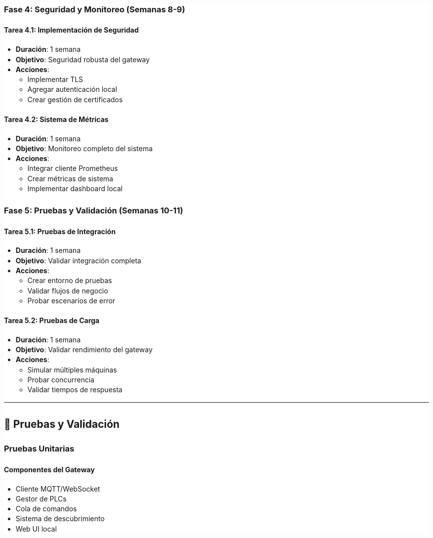 ### Fase 4: Seguridad y Monitoreo (Semanas 8-9)

#### Tarea 4.1: Implementación de Seguridad

- **Duración**: 1 semana
- **Objetivo**: Seguridad robusta del gateway
- **Acciones**:
  - Implementar TLS
  - Agregar autenticación local
  - Crear gestión de certificados

#### Tarea 4.2: Sistema de Métricas

- **Duración**: 1 semana
- **Objetivo**: Monitoreo completo del sistema
- **Acciones**:
  - Integrar cliente Prometheus
  - Crear métricas de sistema
  - Implementar dashboard local

### Fase 5: Pruebas y Validación (Semanas 10-11)

#### Tarea 5.1: Pruebas de Integración

- **Duración**: 1 semana
- **Objetivo**: Validar integración completa
- **Acciones**:
  - Crear entorno de pruebas
  - Validar flujos de negocio
  - Probar escenarios de error

#### Tarea 5.2: Pruebas de Carga

- **Duración**: 1 semana
- **Objetivo**: Validar rendimiento del gateway
- **Acciones**:
  - Simular múltiples máquinas
  - Probar concurrencia
  - Validar tiempos de respuesta

---

## 🧪 Pruebas y Validación

### Pruebas Unitarias

#### Componentes del Gateway

- Cliente MQTT/WebSocket
- Gestor de PLCs
- Cola de comandos
- Sistema de descubrimiento
- Web UI local
